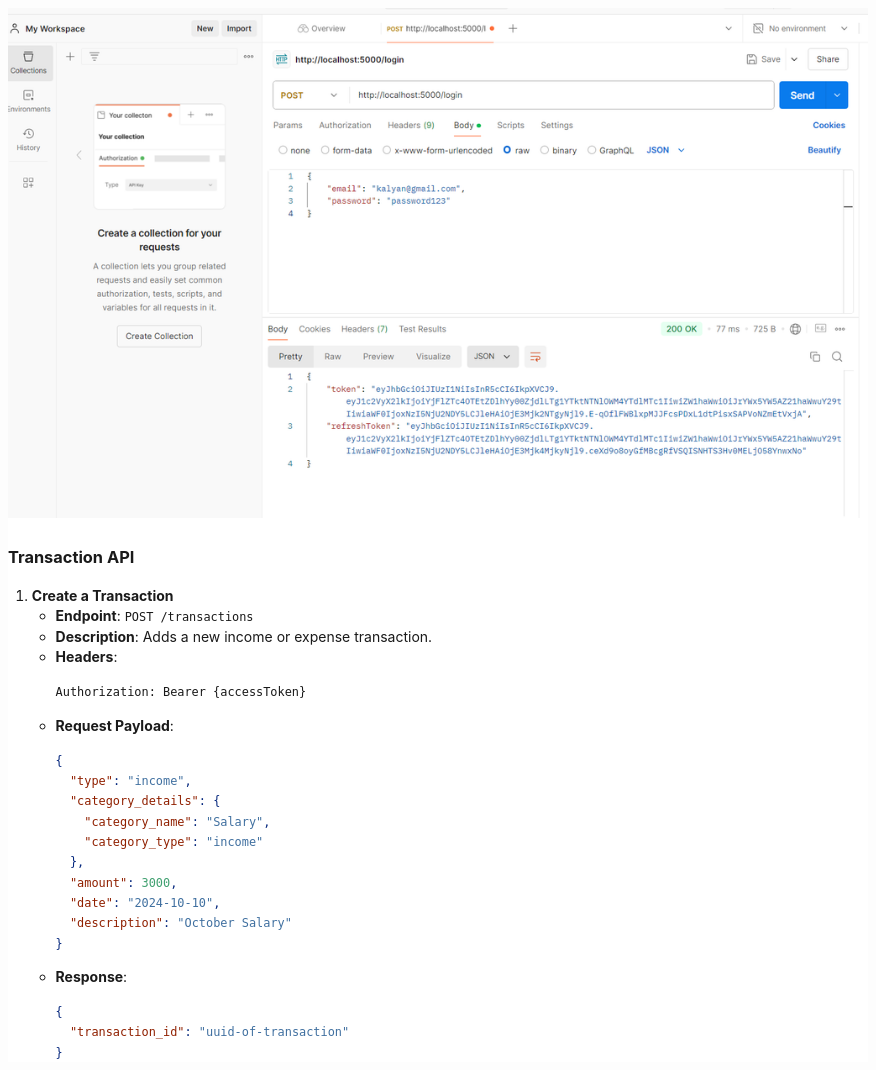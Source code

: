   ![Login API](./assets/screenshots/login-api.png)

### Transaction API

1. **Create a Transaction**
   - **Endpoint**: `POST /transactions`
   - **Description**: Adds a new income or expense transaction.
   - **Headers**: 
     ```plaintext
     Authorization: Bearer {accessToken}
     ```
   - **Request Payload**:
     ```json
     {
       "type": "income",
       "category_details": {
         "category_name": "Salary",
         "category_type": "income"
       },
       "amount": 3000,
       "date": "2024-10-10",
       "description": "October Salary"
     }
     ```
   - **Response**:
     ```json
     {
       "transaction_id": "uuid-of-transaction"
     }
     ```